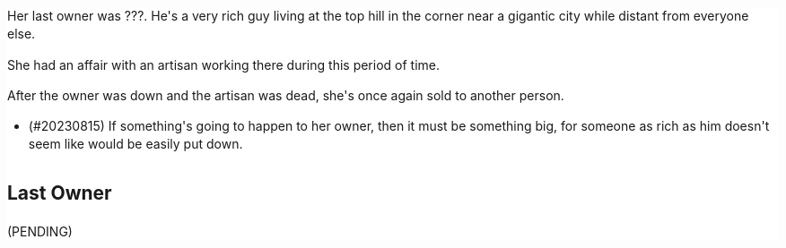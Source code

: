 Her last owner was ???. He's a very rich guy living at the top hill in the corner near a gigantic city while distant from everyone else.

She had an affair with an artisan working there during this period of time.

After the owner was down and the artisan was dead, she's once again sold to another person.

* (#20230815) If something's going to happen to her owner, then it must be something big, for someone as rich as him doesn't seem like would be easily put down.

## Last Owner

(PENDING)